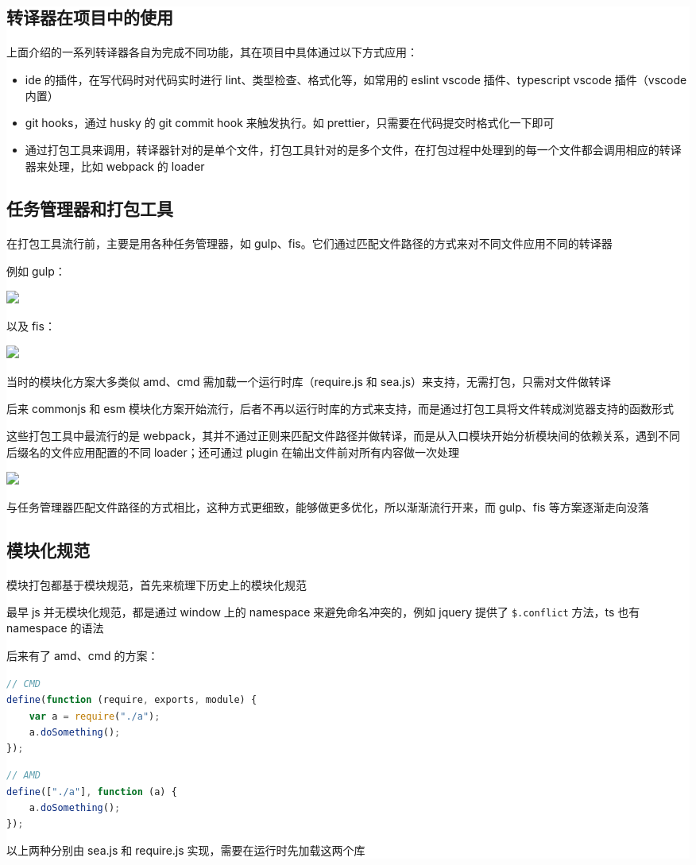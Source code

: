 ## 转译器在项目中的使用

上面介绍的一系列转译器各自为完成不同功能，其在项目中具体通过以下方式应用：

- ide 的插件，在写代码时对代码实时进行 lint、类型检查、格式化等，如常用的 eslint vscode 插件、typescript vscode 插件（vscode 内置）

- git hooks，通过 husky 的 git commit hook 来触发执行。如 prettier，只需要在代码提交时格式化一下即可

- 通过打包工具来调用，转译器针对的是单个文件，打包工具针对的是多个文件，在打包过程中处理到的每一个文件都会调用相应的转译器来处理，比如 webpack 的 loader

## 任务管理器和打包工具

在打包工具流行前，主要是用各种任务管理器，如 gulp、fis。它们通过匹配文件路径的方式来对不同文件应用不同的转译器

例如 gulp：

![](./assets/gulp.awebp)

以及 fis：

![](./assets/fis.awebp)

当时的模块化方案大多类似 amd、cmd 需加载一个运行时库（require.js 和 sea.js）来支持，无需打包，只需对文件做转译

后来 commonjs 和 esm 模块化方案开始流行，后者不再以运行时库的方式来支持，而是通过打包工具将文件转成浏览器支持的函数形式

这些打包工具中最流行的是 webpack，其并不通过正则来匹配文件路径并做转译，而是从入口模块开始分析模块间的依赖关系，遇到不同后缀名的文件应用配置的不同 loader；还可通过 plugin 在输出文件前对所有内容做一次处理

![](./assets/webpack.awebp)

与任务管理器匹配文件路径的方式相比，这种方式更细致，能够做更多优化，所以渐渐流行开来，而 gulp、fis 等方案逐渐走向没落

## 模块化规范

模块打包都基于模块规范，首先来梳理下历史上的模块化规范

最早 js 并无模块化规范，都是通过 window 上的 namespace 来避免命名冲突的，例如 jquery 提供了 `$.conflict` 方法，ts 也有 namespace 的语法

后来有了 amd、cmd 的方案：

```js
// CMD
define(function (require, exports, module) {
	var a = require("./a");
	a.doSomething();
});
```

```js
// AMD
define(["./a"], function (a) {
	a.doSomething();
});
```

以上两种分别由 sea.js 和 require.js 实现，需要在运行时先加载这两个库
